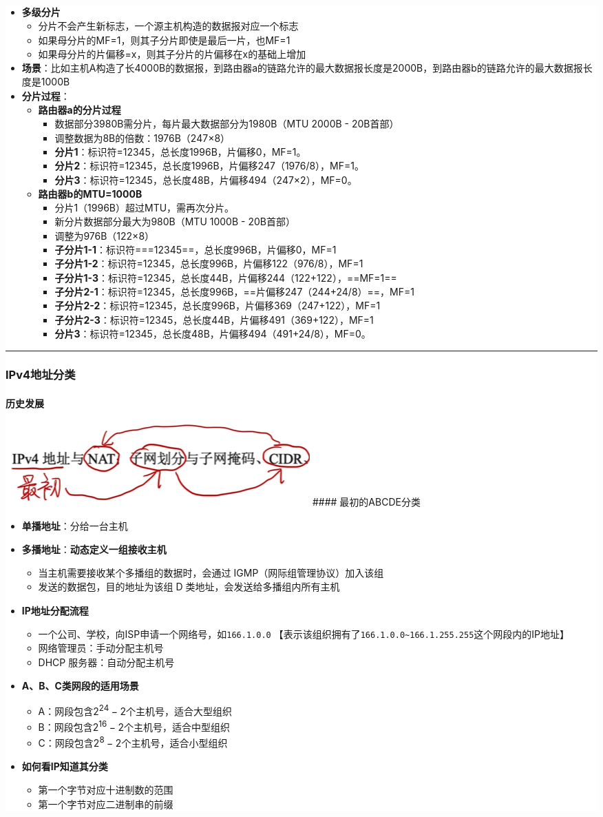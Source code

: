 -  **多级分片**
	- 分片不会产生新标志，一个源主机构造的数据报对应一个标志
	- 如果母分片的MF=1，则其子分片即使是最后一片，也MF=1
	- 如果母分片的片偏移=x，则其子分片的片偏移在x的基础上增加
- **场景**：比如主机A构造了长4000B的数据报，到路由器a的链路允许的最大数据报长度是2000B，到路由器b的链路允许的最大数据报长度是1000B
- **分片过程**：
	- **路由器a的分片过程**
		- 数据部分3980B需分片，每片最大数据部分为1980B（MTU 2000B - 20B首部）
		- 调整数据为8B的倍数：1976B（247×8）
		- **分片1**：标识符=12345，总长度1996B，片偏移0，MF=1。
		- **分片2**：标识符=12345，总长度1996B，片偏移247（1976/8），MF=1。
		- **分片3**：标识符=12345，总长度48B，片偏移494（247×2），MF=0。
	- **路由器b的MTU=1000B**
	    - 分片1（1996B）超过MTU，需再次分片。
	    - 新分片数据部分最大为980B（MTU 1000B - 20B首部）
	    - 调整为976B（122×8）
	    - **子分片1-1**：标识符===12345==，总长度996B，片偏移0，MF=1
	    - **子分片1-2**：标识符=12345，总长度996B，片偏移122（976/8），MF=1
	    - **子分片1-3**：标识符=12345，总长度44B，片偏移244（122+122），==MF=1==
	    - **子分片2-1**：标识符=12345，总长度996B，==片偏移247（244+24/8）==，MF=1
	    - **子分片2-2**：标识符=12345，总长度996B，片偏移369（247+122），MF=1
	    - **子分片2-3**：标识符=12345，总长度44B，片偏移491（369+122），MF=1
	    - **分片3**：标识符=12345，总长度48B，片偏移494（491+24/8），MF=0。


---
### IPv4地址分类

#### 历史发展
<img src="https://raw.githubusercontent.com/wcjjzz/Computer-Networks/main/attachments/Pasted%20image%2020250422201516.png">
 #### 最初的ABCDE分类

- **单播地址**：分给一台主机
- **多播地址**：**动态定义一组接收主机**
	- 当主机需要接收某个多播组的数据时，会通过 IGMP（网际组管理协议）加入该组
	- 发送的数据包，目的地址为该组 D 类地址，会发送给多播组内所有主机

- **IP地址分配流程**
	- 一个公司、学校，向ISP申请一个网络号，如`166.1.0.0`
	  【表示该组织拥有了`166.1.0.0~166.1.255.255`这个网段内的IP地址】
	- 网络管理员：手动分配主机号
	- DHCP 服务器：自动分配主机号
	  
- **A、B、C类网段的适用场景**
	- A：网段包含$2^{24}-2$个主机号，适合大型组织
	- B：网段包含$2^{16}-2$个主机号，适合中型组织
	- C：网段包含$2^{8}-2$个主机号，适合小型组织
- **如何看IP知道其分类**
	- 第一个字节对应十进制数的范围
	- 第一个字节对应二进制串的前缀